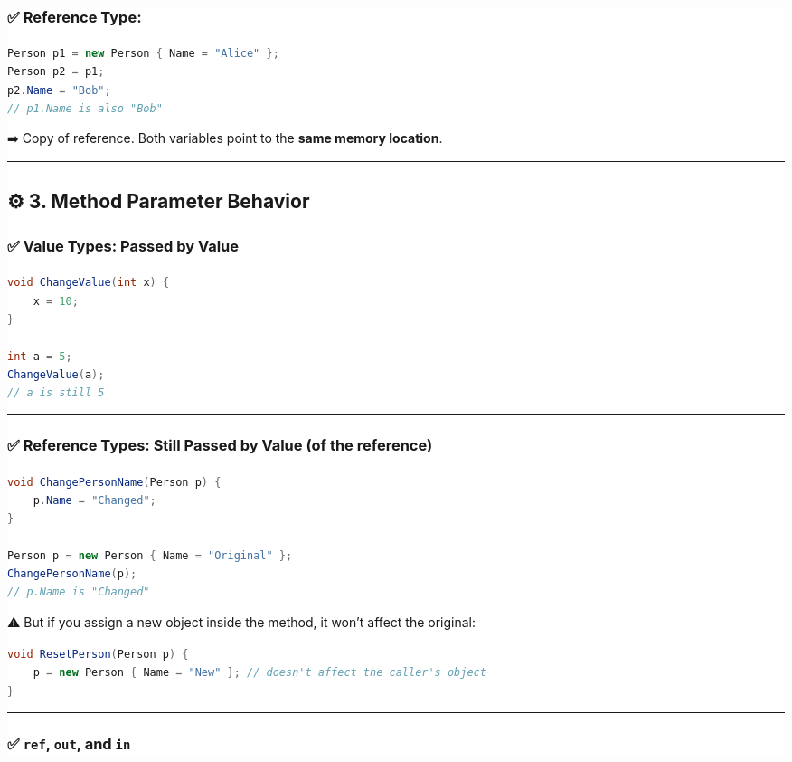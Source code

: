 ### ✅ Reference Type:

```csharp
Person p1 = new Person { Name = "Alice" };
Person p2 = p1;
p2.Name = "Bob";
// p1.Name is also "Bob"
```

➡️ Copy of reference. Both variables point to the **same memory location**.

---

## ⚙️ 3. **Method Parameter Behavior**

### ✅ Value Types: Passed by Value

```csharp
void ChangeValue(int x) {
    x = 10;
}

int a = 5;
ChangeValue(a);
// a is still 5
```

---

### ✅ Reference Types: Still Passed by Value (of the reference)

```csharp
void ChangePersonName(Person p) {
    p.Name = "Changed";
}

Person p = new Person { Name = "Original" };
ChangePersonName(p);
// p.Name is "Changed"
```

⚠️ But if you assign a new object inside the method, it won’t affect the original:

```csharp
void ResetPerson(Person p) {
    p = new Person { Name = "New" }; // doesn't affect the caller's object
}
```

---

### ✅ `ref`, `out`, and `in`
